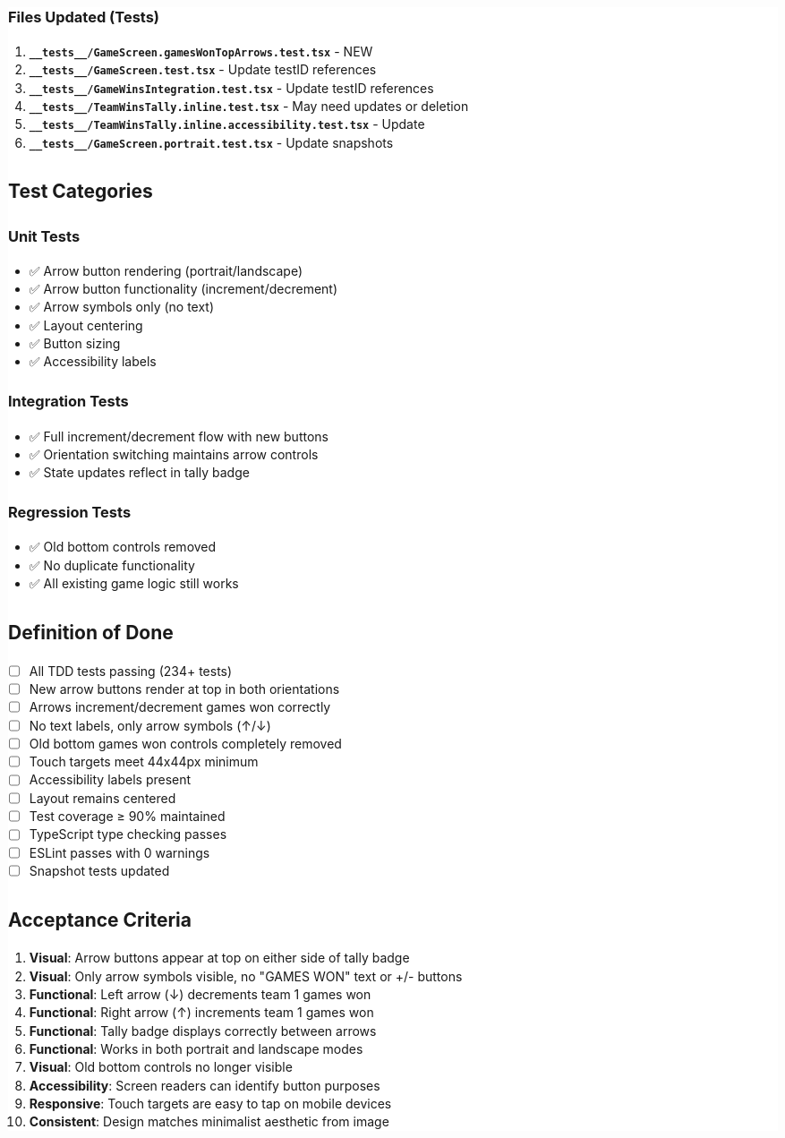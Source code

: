 ### Files Updated (Tests)
1. **`__tests__/GameScreen.gamesWonTopArrows.test.tsx`** - NEW
2. **`__tests__/GameScreen.test.tsx`** - Update testID references
3. **`__tests__/GameWinsIntegration.test.tsx`** - Update testID references
4. **`__tests__/TeamWinsTally.inline.test.tsx`** - May need updates or deletion
5. **`__tests__/TeamWinsTally.inline.accessibility.test.tsx`** - Update
6. **`__tests__/GameScreen.portrait.test.tsx`** - Update snapshots

## Test Categories

### Unit Tests
- ✅ Arrow button rendering (portrait/landscape)
- ✅ Arrow button functionality (increment/decrement)
- ✅ Arrow symbols only (no text)
- ✅ Layout centering
- ✅ Button sizing
- ✅ Accessibility labels

### Integration Tests
- ✅ Full increment/decrement flow with new buttons
- ✅ Orientation switching maintains arrow controls
- ✅ State updates reflect in tally badge

### Regression Tests
- ✅ Old bottom controls removed
- ✅ No duplicate functionality
- ✅ All existing game logic still works

## Definition of Done

- [ ] All TDD tests passing (234+ tests)
- [ ] New arrow buttons render at top in both orientations
- [ ] Arrows increment/decrement games won correctly
- [ ] No text labels, only arrow symbols (↑/↓)
- [ ] Old bottom games won controls completely removed
- [ ] Touch targets meet 44x44px minimum
- [ ] Accessibility labels present
- [ ] Layout remains centered
- [ ] Test coverage ≥ 90% maintained
- [ ] TypeScript type checking passes
- [ ] ESLint passes with 0 warnings
- [ ] Snapshot tests updated

## Acceptance Criteria

1. **Visual**: Arrow buttons appear at top on either side of tally badge
2. **Visual**: Only arrow symbols visible, no "GAMES WON" text or +/- buttons
3. **Functional**: Left arrow (↓) decrements team 1 games won
4. **Functional**: Right arrow (↑) increments team 1 games won
5. **Functional**: Tally badge displays correctly between arrows
6. **Functional**: Works in both portrait and landscape modes
7. **Visual**: Old bottom controls no longer visible
8. **Accessibility**: Screen readers can identify button purposes
9. **Responsive**: Touch targets are easy to tap on mobile devices
10. **Consistent**: Design matches minimalist aesthetic from image
